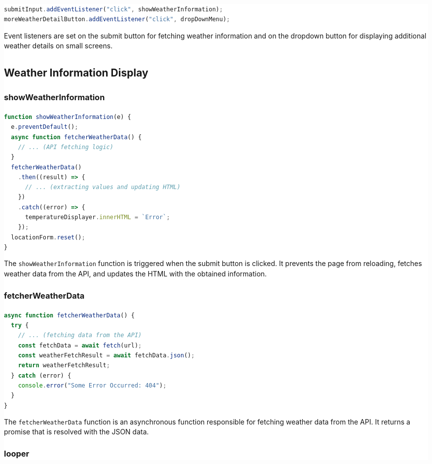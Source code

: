 ```javascript
submitInput.addEventListener("click", showWeatherInformation);
moreWeatherDetailButton.addEventListener("click", dropDownMenu);
```

Event listeners are set on the submit button for fetching weather information and on the dropdown button for displaying additional weather details on small screens.

## Weather Information Display <a name="weather-information-display"></a>

### showWeatherInformation <a name="showWeatherInformation"></a>

```javascript
function showWeatherInformation(e) {
  e.preventDefault();
  async function fetcherWeatherData() {
    // ... (API fetching logic)
  }
  fetcherWeatherData()
    .then((result) => {
      // ... (extracting values and updating HTML)
    })
    .catch((error) => {
      temperatureDisplayer.innerHTML = `Error`;
    });
  locationForm.reset();
}
```

The `showWeatherInformation` function is triggered when the submit button is clicked. It prevents the page from reloading, fetches weather data from the API, and updates the HTML with the obtained information.

### fetcherWeatherData <a name="fetcherWeatherData"></a>

```javascript
async function fetcherWeatherData() {
  try {
    // ... (fetching data from the API)
    const fetchData = await fetch(url);
    const weatherFetchResult = await fetchData.json();
    return weatherFetchResult;
  } catch (error) {
    console.error("Some Error Occurred: 404");
  }
}
```

The `fetcherWeatherData` function is an asynchronous function responsible for fetching weather data from the API. It returns a promise that is resolved with the JSON data.

### looper <a name="looper"></a>
